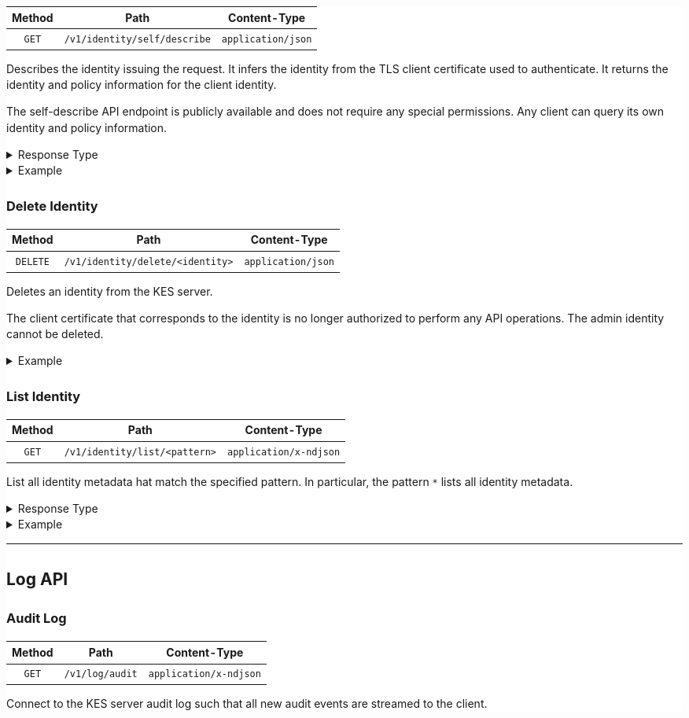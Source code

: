 | Method   | Path                         | Content-Type       |
|:--------:|:----------------------------:|:------------------:|
| `GET`    | `/v1/identity/self/describe` | `application/json` |

Describes the identity issuing the request. It infers the identity from
the TLS client certificate used to authenticate. It returns the identity
and policy information for the client identity.

The self-describe API endpoint is publicly available and does not
require any special permissions. Any client can query its own identity
and policy information.

<details><summary>Response Type</summary></details>

<details><summary>Example</summary></details>

### Delete Identity

| Method   | Path                             | Content-Type       |
|:--------:|:--------------------------------:|:------------------:|
| `DELETE` | `/v1/identity/delete/<identity>` | `application/json` |

Deletes an identity from the KES server.

The client certificate that corresponds to the identity
is no longer authorized to perform any API operations.
The admin identity cannot be deleted.

<details><summary>Example</summary></details>

### List Identity

| Method   | Path                          | Content-Type           |
|:--------:|:-----------------------------:|:----------------------:|
| `GET`    | `/v1/identity/list/<pattern>` | `application/x-ndjson` |

List all identity metadata hat match the specified pattern.
In particular, the pattern `*` lists all identity metadata.

<details><summary>Response Type</summary></details>

<details><summary>Example</summary></details>

***

## Log API

### Audit Log

| Method   | Path                         | Content-Type           |
|:--------:|:----------------------------:|:----------------------:|
| `GET`    | `/v1/log/audit`              | `application/x-ndjson` |

Connect to the KES server audit log such that all new audit events are streamed to the client.
